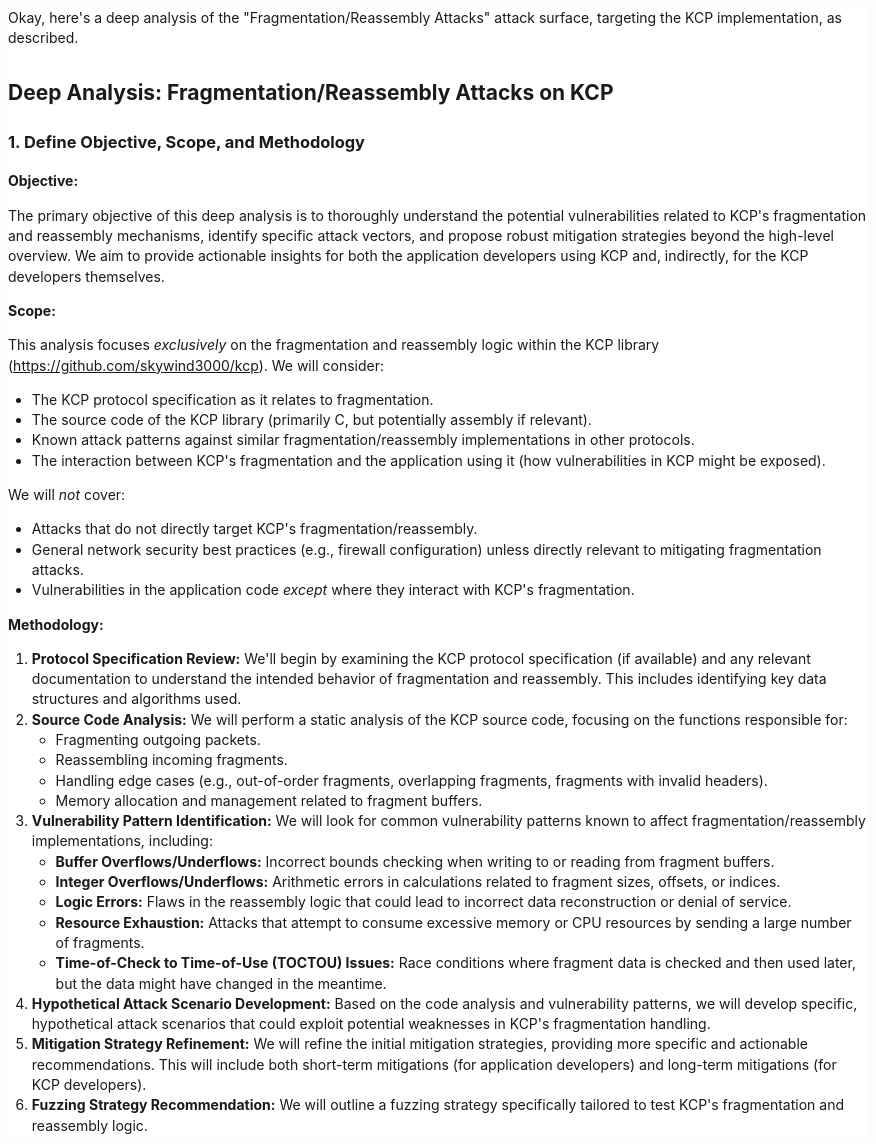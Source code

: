 Okay, here's a deep analysis of the "Fragmentation/Reassembly Attacks" attack surface, targeting the KCP implementation, as described.

## Deep Analysis: Fragmentation/Reassembly Attacks on KCP

### 1. Define Objective, Scope, and Methodology

**Objective:**

The primary objective of this deep analysis is to thoroughly understand the potential vulnerabilities related to KCP's fragmentation and reassembly mechanisms, identify specific attack vectors, and propose robust mitigation strategies beyond the high-level overview.  We aim to provide actionable insights for both the application developers using KCP and, indirectly, for the KCP developers themselves.

**Scope:**

This analysis focuses *exclusively* on the fragmentation and reassembly logic within the KCP library (https://github.com/skywind3000/kcp).  We will consider:

*   The KCP protocol specification as it relates to fragmentation.
*   The source code of the KCP library (primarily C, but potentially assembly if relevant).
*   Known attack patterns against similar fragmentation/reassembly implementations in other protocols.
*   The interaction between KCP's fragmentation and the application using it (how vulnerabilities in KCP might be exposed).

We will *not* cover:

*   Attacks that do not directly target KCP's fragmentation/reassembly.
*   General network security best practices (e.g., firewall configuration) unless directly relevant to mitigating fragmentation attacks.
*   Vulnerabilities in the application code *except* where they interact with KCP's fragmentation.

**Methodology:**

1.  **Protocol Specification Review:**  We'll begin by examining the KCP protocol specification (if available) and any relevant documentation to understand the intended behavior of fragmentation and reassembly.  This includes identifying key data structures and algorithms used.
2.  **Source Code Analysis:**  We will perform a static analysis of the KCP source code, focusing on the functions responsible for:
    *   Fragmenting outgoing packets.
    *   Reassembling incoming fragments.
    *   Handling edge cases (e.g., out-of-order fragments, overlapping fragments, fragments with invalid headers).
    *   Memory allocation and management related to fragment buffers.
3.  **Vulnerability Pattern Identification:**  We will look for common vulnerability patterns known to affect fragmentation/reassembly implementations, including:
    *   **Buffer Overflows/Underflows:**  Incorrect bounds checking when writing to or reading from fragment buffers.
    *   **Integer Overflows/Underflows:**  Arithmetic errors in calculations related to fragment sizes, offsets, or indices.
    *   **Logic Errors:**  Flaws in the reassembly logic that could lead to incorrect data reconstruction or denial of service.
    *   **Resource Exhaustion:**  Attacks that attempt to consume excessive memory or CPU resources by sending a large number of fragments.
    *   **Time-of-Check to Time-of-Use (TOCTOU) Issues:**  Race conditions where fragment data is checked and then used later, but the data might have changed in the meantime.
4.  **Hypothetical Attack Scenario Development:**  Based on the code analysis and vulnerability patterns, we will develop specific, hypothetical attack scenarios that could exploit potential weaknesses in KCP's fragmentation handling.
5.  **Mitigation Strategy Refinement:**  We will refine the initial mitigation strategies, providing more specific and actionable recommendations.  This will include both short-term mitigations (for application developers) and long-term mitigations (for KCP developers).
6.  **Fuzzing Strategy Recommendation:** We will outline a fuzzing strategy specifically tailored to test KCP's fragmentation and reassembly logic.
